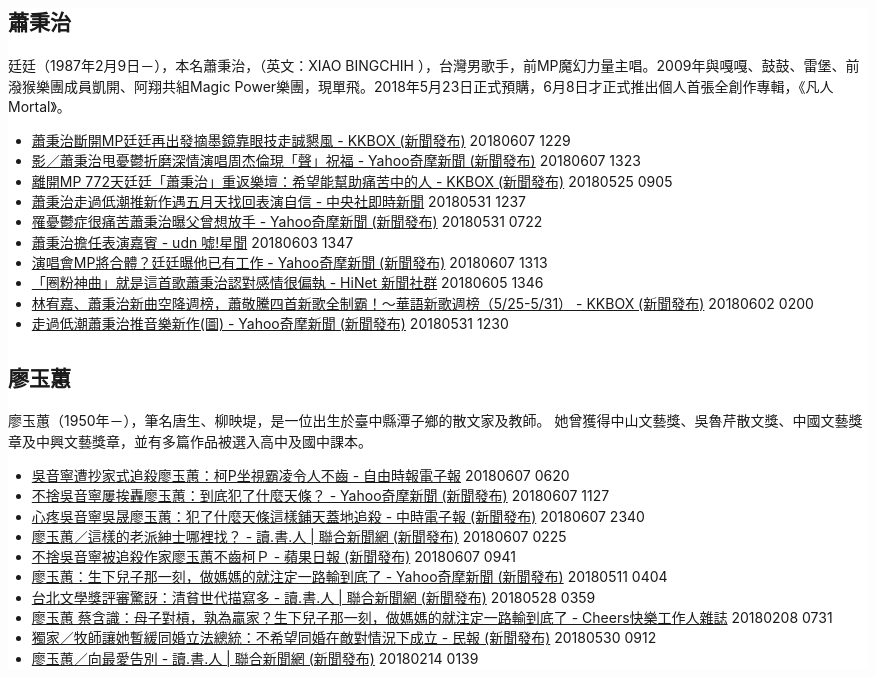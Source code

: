 ## 蕭秉治

廷廷（1987年2月9日－），本名蕭秉治，（英文：XIAO BINGCHIH ），台灣男歌手，前MP魔幻力量主唱。2009年與嘎嘎、鼓鼓、雷堡、前潑猴樂團成員凱開、阿翔共組Magic Power樂團，現單飛。2018年5月23日正式預購，6月8日才正式推出個人首張全創作專輯，《凡人Mortal》。
- [蕭秉治斷開MP廷廷再出發摘墨鏡靠眼技走誠懇風 - KKBOX (新聞發布)](https://www.kkbox.com/tw/tc/column/showbiz-0-6054-1.html "蕭秉治斷開MP廷廷再出發摘墨鏡靠眼技走誠懇風 - KKBOX (新聞發布)") 20180607 1229
- [影／蕭秉治甩憂鬱折磨深情演唱周杰倫現「聲」祝福 - Yahoo奇摩新聞 (新聞發布)](https://tw.news.yahoo.com/%E5%BD%B1-%E8%95%AD%E7%A7%89%E6%B2%BB%E7%94%A9%E6%86%82%E9%AC%B1%E6%8A%98%E7%A3%A8%E6%B7%B1%E6%83%85%E6%BC%94%E5%94%B1-%E5%91%A8%E6%9D%B0%E5%80%AB%E7%8F%BE-%E8%81%B2-%E7%A5%9D%E7%A6%8F-130440591.html "影／蕭秉治甩憂鬱折磨深情演唱周杰倫現「聲」祝福 - Yahoo奇摩新聞 (新聞發布)") 20180607 1323
- [離開MP 772天廷廷「蕭秉治」重返樂壇：希望能幫助痛苦中的人 - KKBOX (新聞發布)](https://www.kkbox.com/tw/tc/column/showbiz-0-5998-1.html "離開MP 772天廷廷「蕭秉治」重返樂壇：希望能幫助痛苦中的人 - KKBOX (新聞發布)") 20180525 0905
- [蕭秉治走過低潮推新作遇五月天找回表演自信 - 中央社即時新聞](http://www.cna.com.tw/news/amov/201805310360-1.aspx "蕭秉治走過低潮推新作遇五月天找回表演自信 - 中央社即時新聞") 20180531 1237
- [罹憂鬱症很痛苦蕭秉治曝父曾想放手 - Yahoo奇摩新聞 (新聞發布)](https://tw.news.yahoo.com/%E7%BD%B9%E6%86%82%E9%AC%B1%E7%97%87%E5%BE%88%E7%97%9B%E8%8B%A6-%E8%95%AD%E7%A7%89%E6%B2%BB%E6%9B%9D%E7%88%B6%E6%9B%BE%E6%83%B3%E6%94%BE%E6%89%8B-071005312.html "罹憂鬱症很痛苦蕭秉治曝父曾想放手 - Yahoo奇摩新聞 (新聞發布)") 20180531 0722
- [蕭秉治擔任表演嘉賓 - udn 噓!星聞](https://stars.udn.com/star/story/10091/3177973 "蕭秉治擔任表演嘉賓 - udn 噓!星聞") 20180603 1347
- [演唱會MP將合體？廷廷曝他已有工作 - Yahoo奇摩新聞 (新聞發布)](https://tw.news.yahoo.com/%E6%BC%94%E5%94%B1%E6%9C%83mp%E5%B0%87%E5%90%88%E9%AB%94-%E5%BB%B7%E5%BB%B7%E6%9B%9D%E4%BB%96%E5%B7%B2%E6%9C%89%E5%B7%A5%E4%BD%9C-130006387.html "演唱會MP將合體？廷廷曝他已有工作 - Yahoo奇摩新聞 (新聞發布)") 20180607 1313
- [「圈粉神曲」就是這首歌蕭秉治認對感情很偏執 - HiNet 新聞社群](https://times.hinet.net/news/21785800 "「圈粉神曲」就是這首歌蕭秉治認對感情很偏執 - HiNet 新聞社群") 20180605 1346
- [林宥嘉、蕭秉治新曲空降週榜，蕭敬騰四首新歌全制霸！～華語新歌週榜（5/25-5/31） - KKBOX (新聞發布)](https://www.kkbox.com/tw/tc/column/showbiz-0-6031-1.html "林宥嘉、蕭秉治新曲空降週榜，蕭敬騰四首新歌全制霸！～華語新歌週榜（5/25-5/31） - KKBOX (新聞發布)") 20180602 0200
- [走過低潮蕭秉治推音樂新作(圖) - Yahoo奇摩新聞 (新聞發布)](https://tw.news.yahoo.com/%E8%B5%B0%E9%81%8E%E4%BD%8E%E6%BD%AE-%E8%95%AD%E7%A7%89%E6%B2%BB%E6%8E%A8%E9%9F%B3%E6%A8%82%E6%96%B0%E4%BD%9C-%E5%9C%96-120955085.html "走過低潮蕭秉治推音樂新作(圖) - Yahoo奇摩新聞 (新聞發布)") 20180531 1230

## 廖玉蕙

廖玉蕙（1950年－），筆名唐生、柳映堤，是一位出生於臺中縣潭子鄉的散文家及教師。
她曾獲得中山文藝獎、吳魯芹散文獎、中國文藝獎章及中興文藝獎章，並有多篇作品被選入高中及國中課本。
- [吳音寧遭抄家式追殺廖玉蕙：柯P坐視霸凌令人不齒 - 自由時報電子報](http://news.ltn.com.tw/news/politics/breakingnews/2450725 "吳音寧遭抄家式追殺廖玉蕙：柯P坐視霸凌令人不齒 - 自由時報電子報") 20180607 0620
- [不捨吳音寧屢挨轟廖玉蕙：到底犯了什麼天條？ - Yahoo奇摩新聞 (新聞發布)](https://tw.news.yahoo.com/%E4%B8%8D%E6%8D%A8%E5%90%B3%E9%9F%B3%E5%AF%A7%E5%B1%A2%E6%8C%A8%E8%BD%9F-%E5%BB%96%E7%8E%89%E8%95%99-%E5%88%B0%E5%BA%95%E7%8A%AF%E4%BA%86%E4%BB%80%E9%BA%BC%E5%A4%A9%E6%A2%9D-111030815.html "不捨吳音寧屢挨轟廖玉蕙：到底犯了什麼天條？ - Yahoo奇摩新聞 (新聞發布)") 20180607 1127
- [心疼吳音寧吳晟廖玉蕙：犯了什麼天條這樣鋪天蓋地追殺 - 中時電子報 (新聞發布)](http://www.chinatimes.com/realtimenews/20180608001018-260407 "心疼吳音寧吳晟廖玉蕙：犯了什麼天條這樣鋪天蓋地追殺 - 中時電子報 (新聞發布)") 20180607 2340
- [廖玉蕙／這樣的老派紳士哪裡找？ - 讀.書.人 | 聯合新聞網 (新聞發布)](https://reader.udn.com/reader/story/7048/3183975 "廖玉蕙／這樣的老派紳士哪裡找？ - 讀.書.人 | 聯合新聞網 (新聞發布)") 20180607 0225
- [不捨吳音寧被追殺作家廖玉蕙不齒柯Ｐ - 蘋果日報 (新聞發布)](https://tw.appledaily.com/new/realtime/20180607/1369130/ "不捨吳音寧被追殺作家廖玉蕙不齒柯Ｐ - 蘋果日報 (新聞發布)") 20180607 0941
- [廖玉蕙：生下兒子那一刻，做媽媽的就注定一路輸到底了 - Yahoo奇摩新聞 (新聞發布)](https://tw.news.yahoo.com/%E5%BB%96%E7%8E%89%E8%95%99%EF%BC%9A%E7%94%9F%E4%B8%8B%E5%85%92%E5%AD%90%E9%82%A3%E4%B8%80%E5%88%BB%EF%BC%8C%E5%81%9A%E5%AA%BD%E5%AA%BD%E7%9A%84%E5%B0%B1%E6%B3%A8%E5%AE%9A%E4%B8%80%E8%B7%AF%E8%BC%B8-035654871.html "廖玉蕙：生下兒子那一刻，做媽媽的就注定一路輸到底了 - Yahoo奇摩新聞 (新聞發布)") 20180511 0404
- [台北文學獎評審驚訝：清貧世代描寫多 - 讀.書.人 | 聯合新聞網 (新聞發布)](https://reader.udn.com/reader/story/7009/3164529 "台北文學獎評審驚訝：清貧世代描寫多 - 讀.書.人 | 聯合新聞網 (新聞發布)") 20180528 0359
- [廖玉蕙  蔡含識：母子對槓，孰為贏家？生下兒子那一刻，做媽媽的就注定一路輸到底了 - Cheers快樂工作人雜誌](http://www.cheers.com.tw/article/article.action?id=5088102 "廖玉蕙  蔡含識：母子對槓，孰為贏家？生下兒子那一刻，做媽媽的就注定一路輸到底了 - Cheers快樂工作人雜誌") 20180208 0731
- [獨家／牧師讓她暫緩同婚立法總統：不希望同婚在敵對情況下成立 - 民報 (新聞發布)](http://www.peoplenews.tw/news/f4dc5c85-3a2d-4d77-840c-28dad259abce "獨家／牧師讓她暫緩同婚立法總統：不希望同婚在敵對情況下成立 - 民報 (新聞發布)") 20180530 0912
- [廖玉蕙／向最愛告別 - 讀.書.人 | 聯合新聞網 (新聞發布)](https://reader.udn.com/reader/story/7048/2984830 "廖玉蕙／向最愛告別 - 讀.書.人 | 聯合新聞網 (新聞發布)") 20180214 0139
